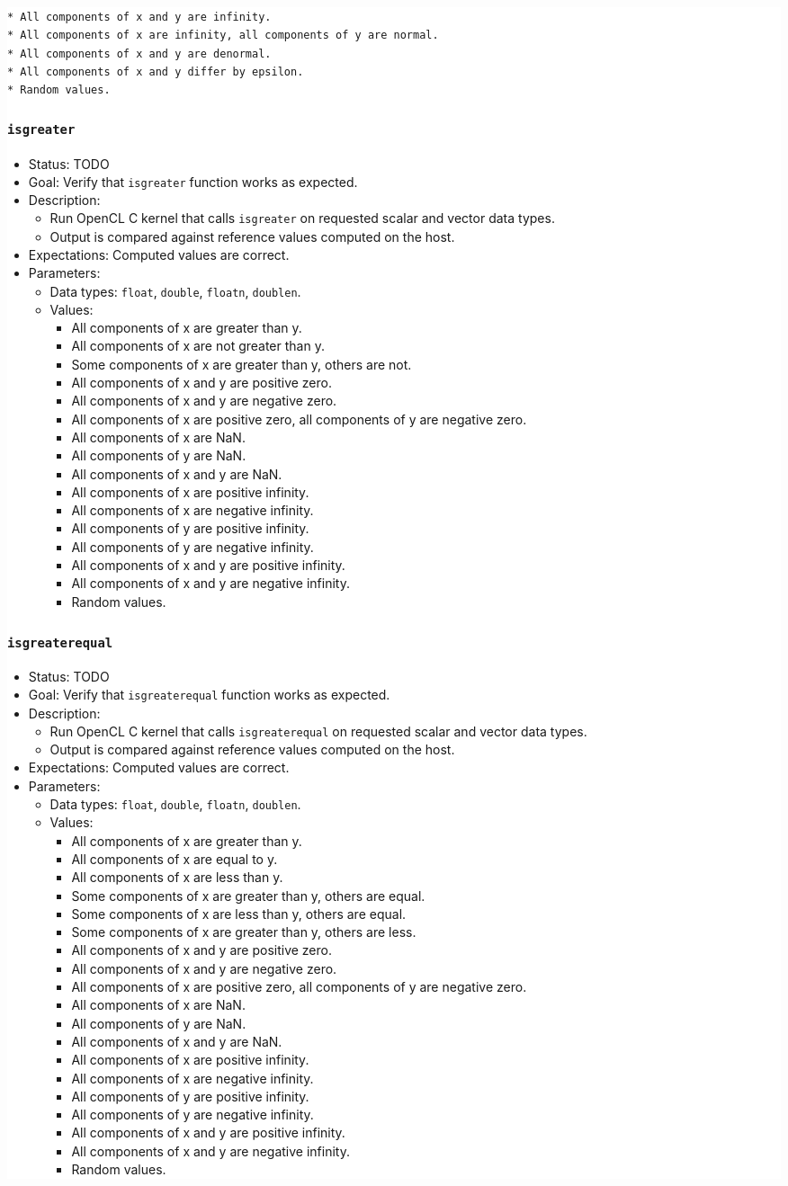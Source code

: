     * All components of x and y are infinity.
    * All components of x are infinity, all components of y are normal.
    * All components of x and y are denormal.
    * All components of x and y differ by epsilon.
    * Random values.

### `isgreater`
* Status: TODO
* Goal: Verify that `isgreater` function works as expected.
* Description: 
  * Run OpenCL C kernel that calls `isgreater` on requested scalar and vector data types.
  * Output is compared against reference values computed on the host.
* Expectations: Computed values are correct.
* Parameters:
  * Data types: `float`, `double`, `floatn`, `doublen`.
  * Values:
    * All components of x are greater than y.
    * All components of x are not greater than y.
    * Some components of x are greater than y, others are not.
    * All components of x and y are positive zero.
    * All components of x and y are negative zero.
    * All components of x are positive zero, all components of y are negative zero.
    * All components of x are NaN.
    * All components of y are NaN.
    * All components of x and y are NaN.
    * All components of x are positive infinity.
    * All components of x are negative infinity.
    * All components of y are positive infinity.
    * All components of y are negative infinity.
    * All components of x and y are positive infinity.
    * All components of x and y are negative infinity.
    * Random values.

### `isgreaterequal`
* Status: TODO
* Goal: Verify that `isgreaterequal` function works as expected.
* Description: 
  * Run OpenCL C kernel that calls `isgreaterequal` on requested scalar and vector data types.
  * Output is compared against reference values computed on the host.
* Expectations: Computed values are correct.
* Parameters:
  * Data types: `float`, `double`, `floatn`, `doublen`.
  * Values:
    * All components of x are greater than y.
    * All components of x are equal to y.
    * All components of x are less than y.
    * Some components of x are greater than y, others are equal.
    * Some components of x are less than y, others are equal.
    * Some components of x are greater than y, others are less.
    * All components of x and y are positive zero.
    * All components of x and y are negative zero.
    * All components of x are positive zero, all components of y are negative zero.
    * All components of x are NaN.
    * All components of y are NaN.
    * All components of x and y are NaN.
    * All components of x are positive infinity.
    * All components of x are negative infinity.
    * All components of y are positive infinity.
    * All components of y are negative infinity.
    * All components of x and y are positive infinity.
    * All components of x and y are negative infinity.
    * Random values.
